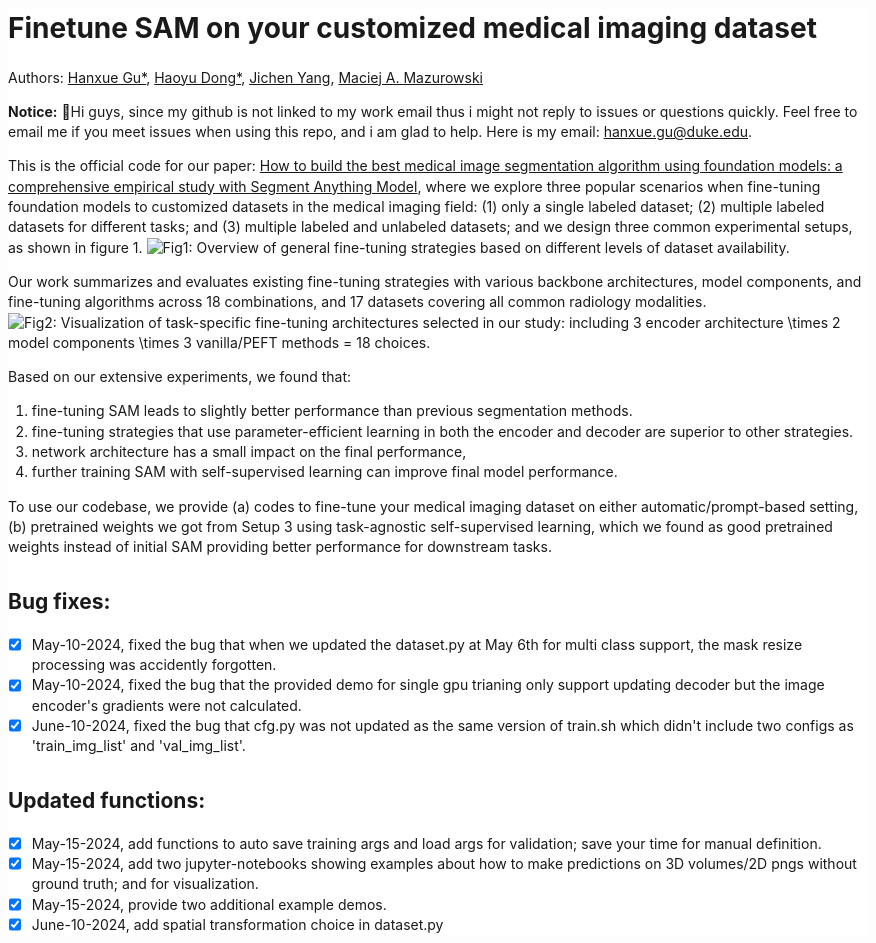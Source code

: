 # Finetune SAM on your customized medical imaging dataset
Authors: [Hanxue Gu*](https://scholar.google.com/citations?hl=en&user=aGjCpQUAAAAJ&view_op=list_works&sortby=pubdate), [Haoyu Dong*](https://scholar.google.com/citations?user=eZVEUCIAAAAJ&hl=en), [Jichen Yang](https://scholar.google.com/citations?user=jGv3bRUAAAAJ&hl=en), [Maciej A. Mazurowski](https://scholar.google.com/citations?user=HlxjJPQAAAAJ&hl=en)

**Notice:** 🥰Hi guys, since my github is not linked to my work email thus i might not reply to issues or questions quickly. Feel free to email me if you meet issues when using this repo, and i am glad to help. Here is my email: hanxue.gu@duke.edu.

This is the official code for our paper: [How to build the best medical image segmentation algorithm using foundation models: a comprehensive empirical study with Segment Anything Model](https://arxiv.org/abs/2404.09957), where we explore three popular scenarios when fine-tuning foundation models to customized datasets in the medical imaging field: (1) only a single labeled dataset; (2) multiple labeled datasets for different tasks; and (3) multiple labeled and unlabeled datasets; and we design three common experimental setups, as shown in figure 1.
![Fig1: Overview of general fine-tuning strategies based on different levels of dataset availability.](https://github.com/mazurowski-lab/finetune-SAM/blob/main/finetune_strategy_v9.png)

Our work summarizes and evaluates existing fine-tuning strategies with various backbone architectures,  model components, and fine-tuning algorithms across 18 combinations, and 17 datasets covering all common radiology modalities. 
![Fig2: Visualization of task-specific fine-tuning architectures selected in our study: including 3 encoder architecture $\times$ 2 model components $\times$ 3 vanilla/PEFT methods = 18 choices.](https://github.com/mazurowski-lab/finetune-SAM/blob/main/finetune_combination_v3.png)


Based on our extensive experiments, we found that:
1.  fine-tuning SAM leads to slightly better performance than previous segmentation methods.
2. fine-tuning strategies that use parameter-efficient learning in both the encoder and decoder are superior to other strategies.
3. network architecture has a small impact on the final performance, 
4. further training SAM with self-supervised learning can improve final model performance.

To use our codebase, we provide (a) codes to fine-tune your medical imaging dataset on either automatic/prompt-based setting, (b) pretrained weights we got from Setup 3 using task-agnostic self-supervised learning, which we found as good pretrained weights instead of initial SAM providing better performance for downstream tasks.

## Bug fixes:
- [X] May-10-2024, fixed the bug that when we updated the dataset.py at May 6th for multi class support, the mask resize processing was accidently forgotten.
- [X] May-10-2024, fixed the bug that the provided demo for single gpu trianing only support updating decoder but the image encoder's gradients were not calculated.
- [X] June-10-2024, fixed the bug that cfg.py was not updated as the same version of train.sh which didn't include two configs as 'train_img_list' and 'val_img_list'.

## Updated functions:
- [X] May-15-2024, add functions to auto save training args and load args for validation; save your time for manual definition.
- [X] May-15-2024, add two jupyter-notebooks showing examples about how to make predictions on 3D volumes/2D pngs without ground truth; and for visualization.
- [X] May-15-2024, provide two additional example demos.
- [X] June-10-2024, add spatial transformation choice in dataset.py
